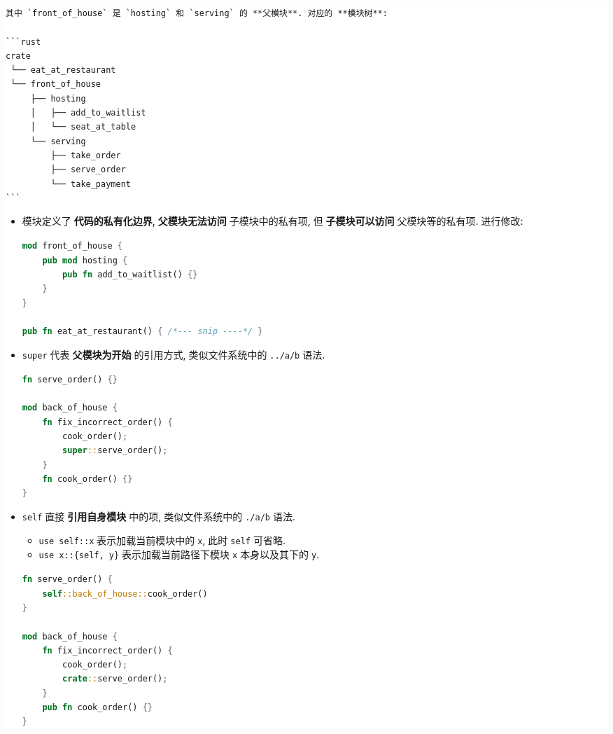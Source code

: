     其中 `front_of_house` 是 `hosting` 和 `serving` 的 **父模块**. 对应的 **模块树**:

    ```rust
    crate
     └── eat_at_restaurant
     └── front_of_house
         ├── hosting
         │   ├── add_to_waitlist
         │   └── seat_at_table
         └── serving
             ├── take_order
             ├── serve_order
             └── take_payment
    ```

+ 模块定义了 **代码的私有化边界**, **父模块无法访问** 子模块中的私有项, 但 **子模块可以访问** 父模块等的私有项. 进行修改:

    ```rust
    mod front_of_house {
        pub mod hosting {
            pub fn add_to_waitlist() {}
        }
    }
    
    pub fn eat_at_restaurant() { /*--- snip ----*/ }
    ```

+ `super` 代表 **父模块为开始** 的引用方式, 类似文件系统中的 `../a/b` 语法.

    ```rust
    fn serve_order() {}
    
    mod back_of_house {
        fn fix_incorrect_order() {
            cook_order();
            super::serve_order();
        }
        fn cook_order() {}
    }
    ```

+ `self` 直接 **引用自身模块** 中的项, 类似文件系统中的 `./a/b` 语法.

    + `use self::x` 表示加载当前模块中的 `x`, 此时 `self` 可省略.
    + `use x::{self, y}` 表示加载当前路径下模块 `x` 本身以及其下的 `y`.

    ```rust
    fn serve_order() {
        self::back_of_house::cook_order()
    }
    
    mod back_of_house {
        fn fix_incorrect_order() {
            cook_order();
            crate::serve_order();
        }
        pub fn cook_order() {}
    }
    ```
